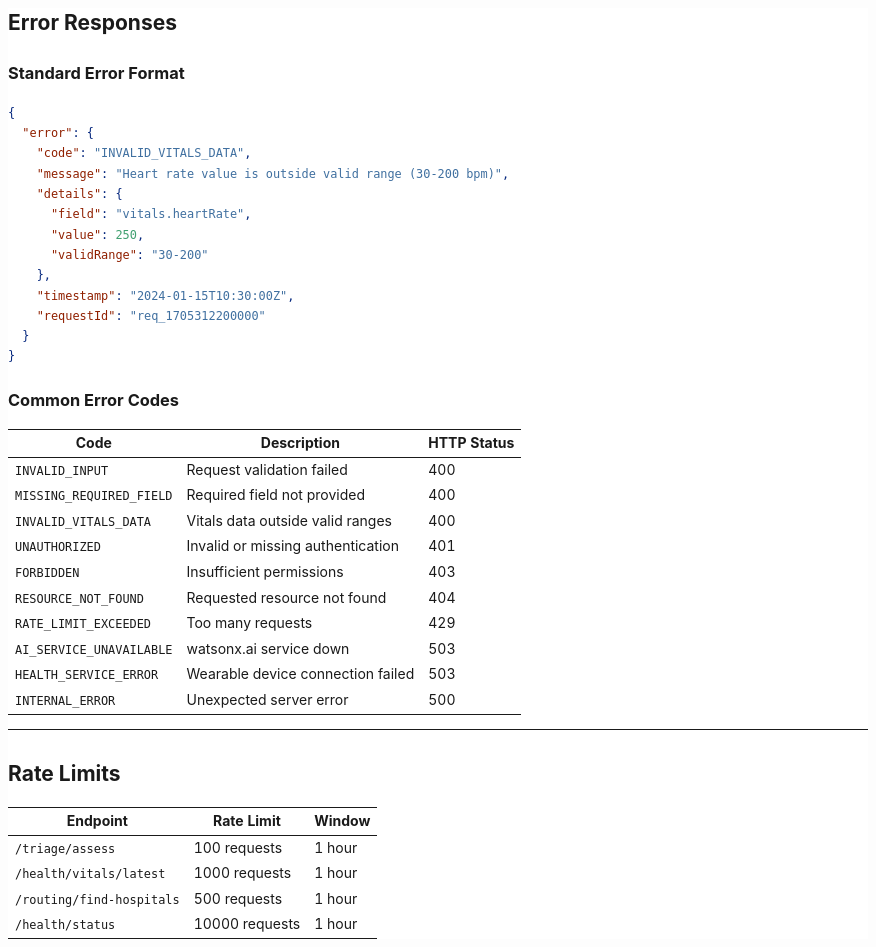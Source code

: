 
## Error Responses

### Standard Error Format

```json
{
  "error": {
    "code": "INVALID_VITALS_DATA",
    "message": "Heart rate value is outside valid range (30-200 bpm)",
    "details": {
      "field": "vitals.heartRate",
      "value": 250,
      "validRange": "30-200"
    },
    "timestamp": "2024-01-15T10:30:00Z",
    "requestId": "req_1705312200000"
  }
}
```

### Common Error Codes

| Code | Description | HTTP Status |
|------|-------------|-------------|
| `INVALID_INPUT` | Request validation failed | 400 |
| `MISSING_REQUIRED_FIELD` | Required field not provided | 400 |
| `INVALID_VITALS_DATA` | Vitals data outside valid ranges | 400 |
| `UNAUTHORIZED` | Invalid or missing authentication | 401 |
| `FORBIDDEN` | Insufficient permissions | 403 |
| `RESOURCE_NOT_FOUND` | Requested resource not found | 404 |
| `RATE_LIMIT_EXCEEDED` | Too many requests | 429 |
| `AI_SERVICE_UNAVAILABLE` | watsonx.ai service down | 503 |
| `HEALTH_SERVICE_ERROR` | Wearable device connection failed | 503 |
| `INTERNAL_ERROR` | Unexpected server error | 500 |

---

## Rate Limits

| Endpoint | Rate Limit | Window |
|----------|------------|--------|
| `/triage/assess` | 100 requests | 1 hour |
| `/health/vitals/latest` | 1000 requests | 1 hour |
| `/routing/find-hospitals` | 500 requests | 1 hour |
| `/health/status` | 10000 requests | 1 hour |
